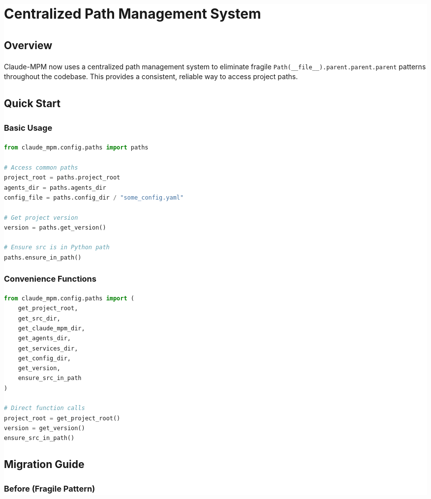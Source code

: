 # Centralized Path Management System

## Overview

Claude-MPM now uses a centralized path management system to eliminate fragile `Path(__file__).parent.parent.parent` patterns throughout the codebase. This provides a consistent, reliable way to access project paths.

## Quick Start

### Basic Usage

```python
from claude_mpm.config.paths import paths

# Access common paths
project_root = paths.project_root
agents_dir = paths.agents_dir
config_file = paths.config_dir / "some_config.yaml"

# Get project version
version = paths.get_version()

# Ensure src is in Python path
paths.ensure_in_path()
```

### Convenience Functions

```python
from claude_mpm.config.paths import (
    get_project_root,
    get_src_dir,
    get_claude_mpm_dir,
    get_agents_dir,
    get_services_dir,
    get_config_dir,
    get_version,
    ensure_src_in_path
)

# Direct function calls
project_root = get_project_root()
version = get_version()
ensure_src_in_path()
```

## Migration Guide

### Before (Fragile Pattern)
